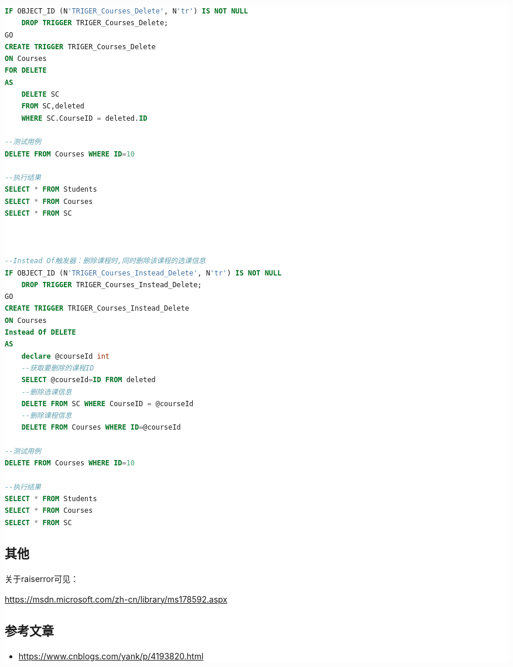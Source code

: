 ``` sql
IF OBJECT_ID (N'TRIGER_Courses_Delete', N'tr') IS NOT NULL
    DROP TRIGGER TRIGER_Courses_Delete;
GO
CREATE TRIGGER TRIGER_Courses_Delete
ON Courses
FOR DELETE
AS
    DELETE SC
    FROM SC,deleted     
    WHERE SC.CourseID = deleted.ID

--测试用例
DELETE FROM Courses WHERE ID=10

--执行结果
SELECT * FROM Students
SELECT * FROM Courses
SELECT * FROM SC



--Instead Of触发器：删除课程时,同时删除该课程的选课信息
IF OBJECT_ID (N'TRIGER_Courses_Instead_Delete', N'tr') IS NOT NULL
    DROP TRIGGER TRIGER_Courses_Instead_Delete;
GO
CREATE TRIGGER TRIGER_Courses_Instead_Delete
ON Courses
Instead Of DELETE
AS
    declare @courseId int
    --获取要删除的课程ID
    SELECT @courseId=ID FROM deleted
    --删除选课信息
    DELETE FROM SC WHERE CourseID = @courseId
    --删除课程信息
    DELETE FROM Courses WHERE ID=@courseId

--测试用例
DELETE FROM Courses WHERE ID=10

--执行结果
SELECT * FROM Students
SELECT * FROM Courses
SELECT * FROM SC
```


## 其他

关于raiserror可见：

https://msdn.microsoft.com/zh-cn/library/ms178592.aspx

 


## 参考文章
* https://www.cnblogs.com/yank/p/4193820.html